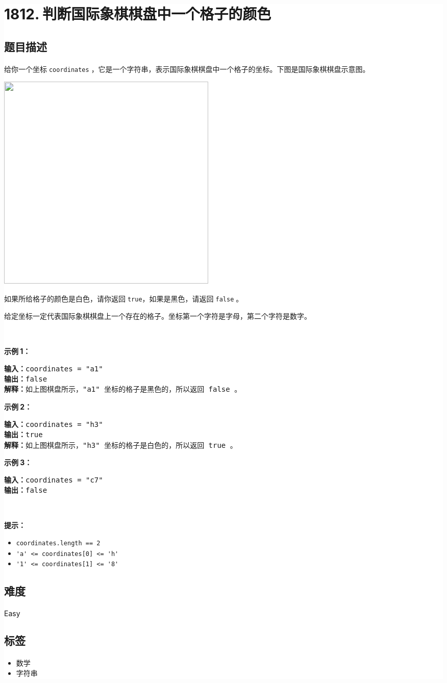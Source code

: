 # 1812. 判断国际象棋棋盘中一个格子的颜色

## 题目描述

<p>给你一个坐标 <code>coordinates</code> ，它是一个字符串，表示国际象棋棋盘中一个格子的坐标。下图是国际象棋棋盘示意图。</p>

<p><img alt="" src="https://assets.leetcode-cn.com/aliyun-lc-upload/uploads/2021/04/03/chessboard.png" style="width: 400px; height: 396px;" /></p>

<p>如果所给格子的颜色是白色，请你返回 <code>true</code>，如果是黑色，请返回 <code>false</code> 。</p>

<p>给定坐标一定代表国际象棋棋盘上一个存在的格子。坐标第一个字符是字母，第二个字符是数字。</p>

<p> </p>

<p><strong>示例 1：</strong></p>

<pre>
<b>输入：</b>coordinates = "a1"
<b>输出：</b>false
<b>解释：</b>如上图棋盘所示，"a1" 坐标的格子是黑色的，所以返回 false 。
</pre>

<p><strong>示例 2：</strong></p>

<pre>
<b>输入：</b>coordinates = "h3"
<b>输出：</b>true
<b>解释：</b>如上图棋盘所示，"h3" 坐标的格子是白色的，所以返回 true 。
</pre>

<p><strong>示例 3：</strong></p>

<pre>
<b>输入：</b>coordinates = "c7"
<b>输出：</b>false
</pre>

<p> </p>

<p><strong>提示：</strong></p>

<ul>
	<li><code>coordinates.length == 2</code></li>
	<li><code>'a' <= coordinates[0] <= 'h'</code></li>
	<li><code>'1' <= coordinates[1] <= '8'</code></li>
</ul>


## 难度

Easy

## 标签

- 数学
- 字符串
